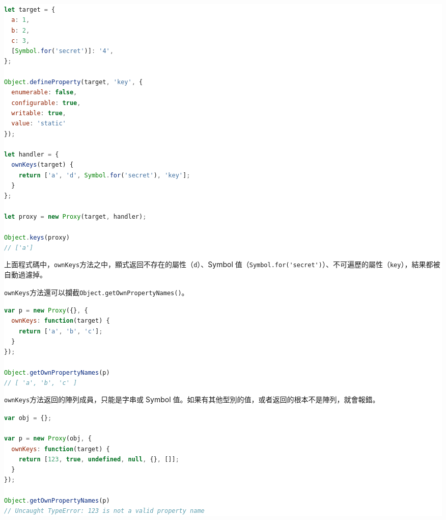 ```javascript
let target = {
  a: 1,
  b: 2,
  c: 3,
  [Symbol.for('secret')]: '4',
};

Object.defineProperty(target, 'key', {
  enumerable: false,
  configurable: true,
  writable: true,
  value: 'static'
});

let handler = {
  ownKeys(target) {
    return ['a', 'd', Symbol.for('secret'), 'key'];
  }
};

let proxy = new Proxy(target, handler);

Object.keys(proxy)
// ['a']
```

上面程式碼中，`ownKeys`方法之中，顯式返回不存在的屬性（`d`）、Symbol 值（`Symbol.for('secret')`）、不可遍歷的屬性（`key`），結果都被自動過濾掉。

`ownKeys`方法還可以攔截`Object.getOwnPropertyNames()`。

```javascript
var p = new Proxy({}, {
  ownKeys: function(target) {
    return ['a', 'b', 'c'];
  }
});

Object.getOwnPropertyNames(p)
// [ 'a', 'b', 'c' ]
```

`ownKeys`方法返回的陣列成員，只能是字串或 Symbol 值。如果有其他型別的值，或者返回的根本不是陣列，就會報錯。

```javascript
var obj = {};

var p = new Proxy(obj, {
  ownKeys: function(target) {
    return [123, true, undefined, null, {}, []];
  }
});

Object.getOwnPropertyNames(p)
// Uncaught TypeError: 123 is not a valid property name
```

